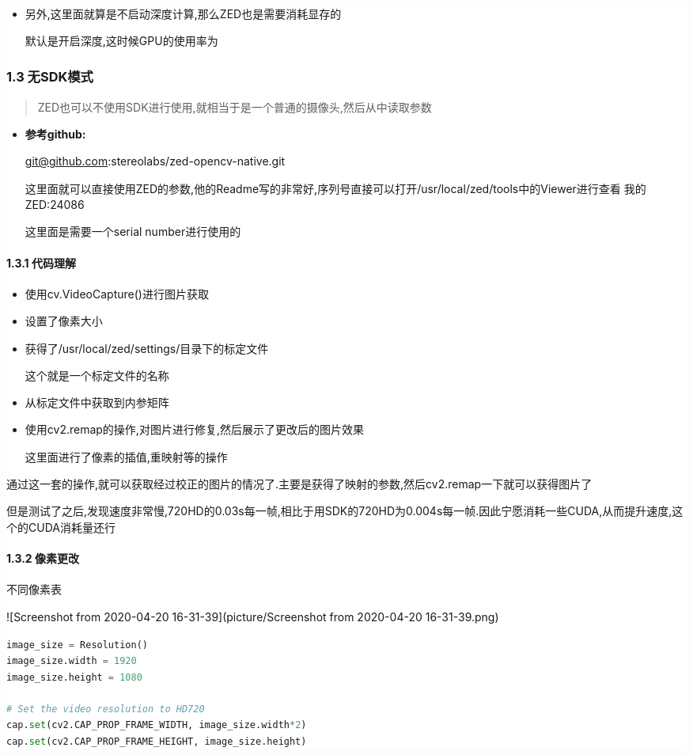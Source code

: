 - 另外,这里面就算是不启动深度计算,那么ZED也是需要消耗显存的

     默认是开启深度,这时候GPU的使用率为





### 1.3 无SDK模式

> ZED也可以不使用SDK进行使用,就相当于是一个普通的摄像头,然后从中读取参数

- **参考github:**

     git@github.com:stereolabs/zed-opencv-native.git

     这里面就可以直接使用ZED的参数,他的Readme写的非常好,序列号直接可以打开/usr/local/zed/tools中的Viewer进行查看 我的ZED:24086

     这里面是需要一个serial number进行使用的



#### 1.3.1 代码理解

- 使用cv.VideoCapture()进行图片获取

- 设置了像素大小

- 获得了/usr/local/zed/settings/目录下的标定文件

     这个就是一个标定文件的名称

- 从标定文件中获取到内参矩阵

- 使用cv2.remap的操作,对图片进行修复,然后展示了更改后的图片效果

     这里面进行了像素的插值,重映射等的操作



通过这一套的操作,就可以获取经过校正的图片的情况了.主要是获得了映射的参数,然后cv2.remap一下就可以获得图片了



但是测试了之后,发现速度非常慢,720HD的0.03s每一帧,相比于用SDK的720HD为0.004s每一帧.因此宁愿消耗一些CUDA,从而提升速度,这个的CUDA消耗量还行





#### 1.3.2 像素更改

不同像素表

![Screenshot from 2020-04-20 16-31-39](picture/Screenshot from 2020-04-20 16-31-39.png)

```python
image_size = Resolution()
image_size.width = 1920
image_size.height = 1080

# Set the video resolution to HD720
cap.set(cv2.CAP_PROP_FRAME_WIDTH, image_size.width*2)
cap.set(cv2.CAP_PROP_FRAME_HEIGHT, image_size.height)
```

